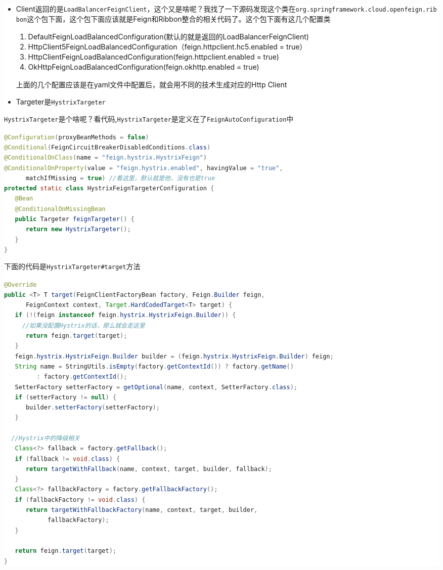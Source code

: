 - Client返回的是`LoadBalancerFeignClient`，这个又是啥呢？我找了一下源码发现这个类在`org.springframework.cloud.openfeign.ribbon`这个包下面，这个包下面应该就是Feign和Ribbon整合的相关代码了。这个包下面有这几个配置类

  1. DefaultFeignLoadBalancedConfiguration(默认的就是返回的LoadBalancerFeignClient)
  2. HttpClient5FeignLoadBalancedConfiguration（feign.httpclient.hc5.enabled = true）
  3. HttpClientFeignLoadBalancedConfiguration(feign.httpclient.enabled = true)
  4. OkHttpFeignLoadBalancedConfiguration(feign.okhttp.enabled = true)

  上面的几个配置应该是在yaml文件中配置后，就会用不同的技术生成对应的Http Client

- Targeter是`HystrixTargeter`

`HystrixTargeter`是个啥呢？看代码,`HystrixTargeter`是定义在了`FeignAutoConfiguration`中

```java
@Configuration(proxyBeanMethods = false)
@Conditional(FeignCircuitBreakerDisabledConditions.class)
@ConditionalOnClass(name = "feign.hystrix.HystrixFeign")
@ConditionalOnProperty(value = "feign.hystrix.enabled", havingValue = "true",
      matchIfMissing = true) //看这里，默认就是他，没有也是true
protected static class HystrixFeignTargeterConfiguration {
   @Bean
   @ConditionalOnMissingBean
   public Targeter feignTargeter() {
      return new HystrixTargeter();
   }
}
```

下面的代码是`HystrixTargeter#target`方法

```java
@Override
public <T> T target(FeignClientFactoryBean factory, Feign.Builder feign,
      FeignContext context, Target.HardCodedTarget<T> target) {
   if (!(feign instanceof feign.hystrix.HystrixFeign.Builder)) {
     //如果没配置Hystrix的话，那么就会走这里
      return feign.target(target);
   }
   feign.hystrix.HystrixFeign.Builder builder = (feign.hystrix.HystrixFeign.Builder) feign;
   String name = StringUtils.isEmpty(factory.getContextId()) ? factory.getName()
         : factory.getContextId();
   SetterFactory setterFactory = getOptional(name, context, SetterFactory.class);
   if (setterFactory != null) {
      builder.setterFactory(setterFactory);
   }
  
  //Hystrix中的降级相关
   Class<?> fallback = factory.getFallback();
   if (fallback != void.class) {
      return targetWithFallback(name, context, target, builder, fallback);
   }
   Class<?> fallbackFactory = factory.getFallbackFactory();
   if (fallbackFactory != void.class) {
      return targetWithFallbackFactory(name, context, target, builder,
            fallbackFactory);
   }

   return feign.target(target);
}
```
